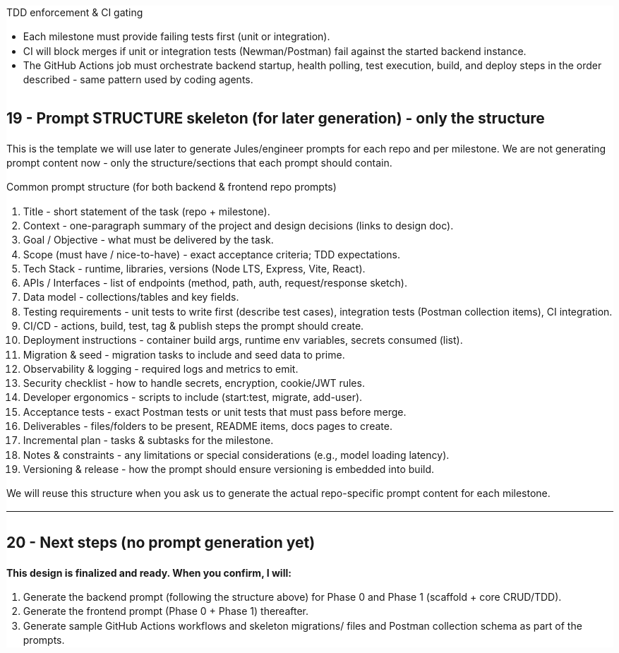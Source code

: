 
TDD enforcement & CI gating
- Each milestone must provide failing tests first (unit or integration).
- CI will block merges if unit or integration tests (Newman/Postman) fail against the started backend instance.
- The GitHub Actions job must orchestrate backend startup, health polling, test execution, build, and deploy steps in the order described - same pattern used by coding agents.

## 19 - Prompt STRUCTURE skeleton (for later generation) - only the structure

This is the template we will use later to generate Jules/engineer prompts for each repo and per milestone. We are not generating prompt content now - only the structure/sections that each prompt should contain.

Common prompt structure (for both backend & frontend repo prompts)
1. Title - short statement of the task (repo + milestone).
2. Context - one-paragraph summary of the project and design decisions (links to design doc).
3. Goal / Objective - what must be delivered by the task.
4. Scope (must have / nice-to-have) - exact acceptance criteria; TDD expectations.
5. Tech Stack - runtime, libraries, versions (Node LTS, Express, Vite, React).
6. APIs / Interfaces - list of endpoints (method, path, auth, request/response sketch).
7. Data model - collections/tables and key fields.
8. Testing requirements - unit tests to write first (describe test cases), integration tests (Postman collection items), CI integration.
9. CI/CD - actions, build, test, tag & publish steps the prompt should create.
10. Deployment instructions - container build args, runtime env variables, secrets consumed (list).
11. Migration & seed - migration tasks to include and seed data to prime.
12. Observability & logging - required logs and metrics to emit.
13. Security checklist - how to handle secrets, encryption, cookie/JWT rules.
14. Developer ergonomics - scripts to include (start:test, migrate, add-user).
15. Acceptance tests - exact Postman tests or unit tests that must pass before merge.
16. Deliverables - files/folders to be present, README items, docs pages to create.
17. Incremental plan - tasks & subtasks for the milestone.
18. Notes & constraints - any limitations or special considerations (e.g., model loading latency).
19. Versioning & release - how the prompt should ensure versioning is embedded into build.

We will reuse this structure when you ask us to generate the actual repo-specific prompt content for each milestone.

---

## 20 - Next steps (no prompt generation yet)
**This design is finalized and ready. When you confirm, I will:**
1. Generate the backend prompt (following the structure above) for Phase 0 and Phase 1 (scaffold + core CRUD/TDD).
2. Generate the frontend prompt (Phase 0 + Phase 1) thereafter.
3. Generate sample GitHub Actions workflows and skeleton migrations/ files and Postman collection schema as part of the prompts.
